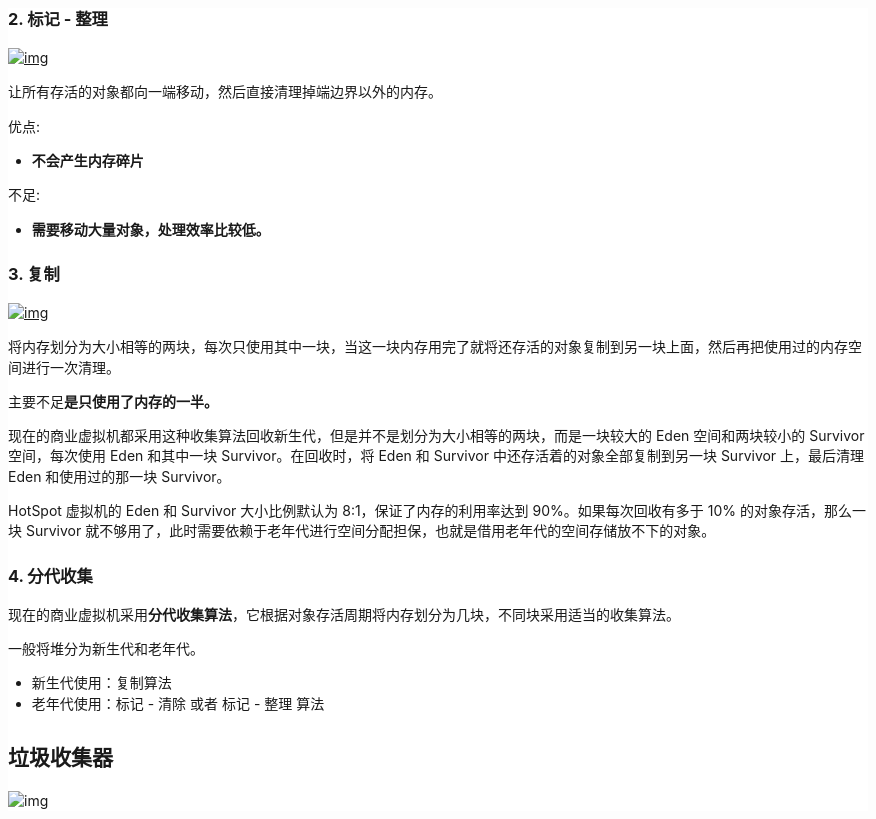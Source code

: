### 2. 标记 - 整理

[![img](https://camo.githubusercontent.com/8e7fc82fea42c0e7eab1ec073e21e92eea1795d0/68747470733a2f2f63732d6e6f7465732d313235363130393739362e636f732e61702d6775616e677a686f752e6d7971636c6f75642e636f6d2f63636437373361352d616433382d343032322d383935632d3761633331386633313433372e706e67)](https://camo.githubusercontent.com/8e7fc82fea42c0e7eab1ec073e21e92eea1795d0/68747470733a2f2f63732d6e6f7465732d313235363130393739362e636f732e61702d6775616e677a686f752e6d7971636c6f75642e636f6d2f63636437373361352d616433382d343032322d383935632d3761633331386633313433372e706e67)



让所有存活的对象都向一端移动，然后直接清理掉端边界以外的内存。

优点:

- **不会产生内存碎片**

不足:

- **需要移动大量对象，处理效率比较低。**

### 3. 复制

[![img](https://camo.githubusercontent.com/d6a7e18f9405fe9749a3c03a2aedab44368377ab/68747470733a2f2f63732d6e6f7465732d313235363130393739362e636f732e61702d6775616e677a686f752e6d7971636c6f75642e636f6d2f62326237376239652d393538632d343031362d386165352d3963366564643833383731652e706e67)](https://camo.githubusercontent.com/d6a7e18f9405fe9749a3c03a2aedab44368377ab/68747470733a2f2f63732d6e6f7465732d313235363130393739362e636f732e61702d6775616e677a686f752e6d7971636c6f75642e636f6d2f62326237376239652d393538632d343031362d386165352d3963366564643833383731652e706e67)



将内存划分为大小相等的两块，每次只使用其中一块，当这一块内存用完了就将还存活的对象复制到另一块上面，然后再把使用过的内存空间进行一次清理。

主要不足**是只使用了内存的一半。**

现在的商业虚拟机都采用这种收集算法回收新生代，但是并不是划分为大小相等的两块，而是一块较大的 Eden 空间和两块较小的 Survivor 空间，每次使用 Eden 和其中一块 Survivor。在回收时，将 Eden 和 Survivor 中还存活着的对象全部复制到另一块 Survivor 上，最后清理 Eden 和使用过的那一块 Survivor。

HotSpot 虚拟机的 Eden 和 Survivor 大小比例默认为 8:1，保证了内存的利用率达到 90%。如果每次回收有多于 10% 的对象存活，那么一块 Survivor 就不够用了，此时需要依赖于老年代进行空间分配担保，也就是借用老年代的空间存储放不下的对象。

### 4. 分代收集

现在的商业虚拟机采用**分代收集算法**，它根据对象存活周期将内存划分为几块，不同块采用适当的收集算法。

一般将堆分为新生代和老年代。

- 新生代使用：复制算法
- 老年代使用：标记 - 清除 或者 标记 - 整理 算法

## 垃圾收集器

![img](https://pics4.baidu.com/feed/1b4c510fd9f9d72ae787063577e32a31359bbb01.jpeg?token=bd59f8a10830c9c633b49a4e9e0f5b79&s=2130EC321DD971CA4EF111CE0000E0B3)





